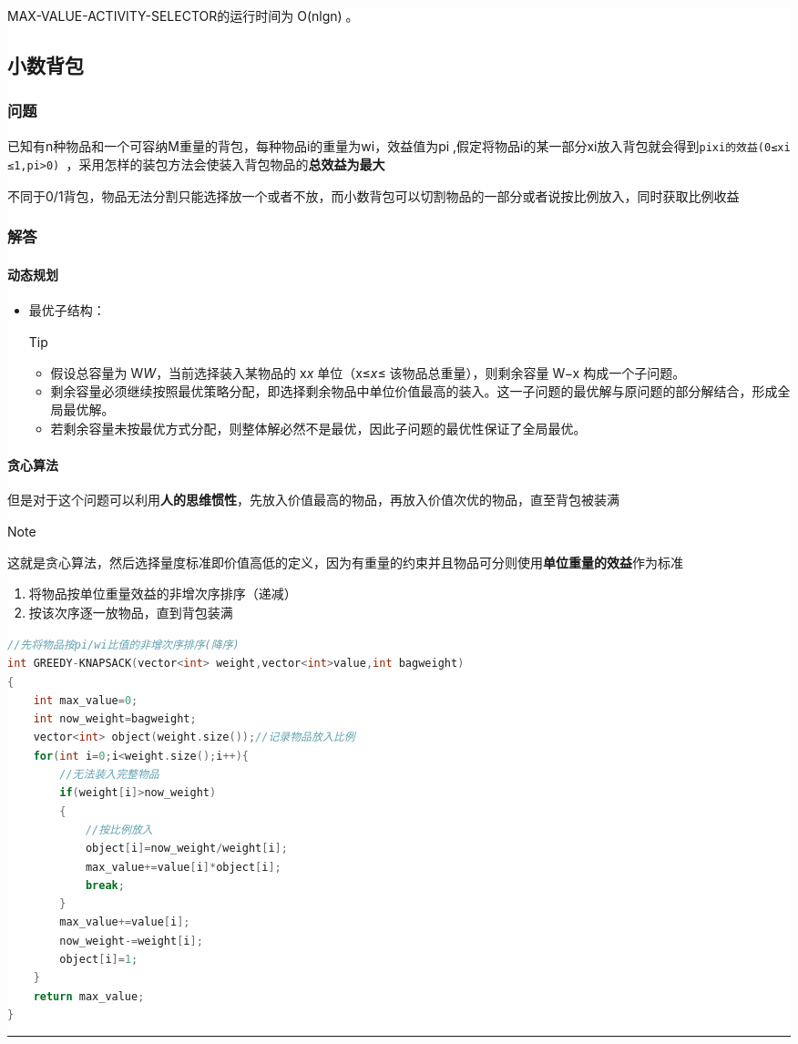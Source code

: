 MAX-VALUE-ACTIVITY-SELECTOR的运行时间为 O(nlg⁡n) 。

## 小数背包

### 问题 

已知有n种物品和一个可容纳M重量的背包，每种物品i的重量为wi，效益值为pi ,假定将物品i的某一部分xi放入背包就会得到`pixi的效益(0≤xi≤1,pi>0) `，采用怎样的装包方法会使装入背包物品的**总效益为最大**

不同于0/1背包，物品无法分割只能选择放一个或者不放，而小数背包可以切割物品的一部分或者说按比例放入，同时获取比例收益

### 解答

#### 动态规划

- 最优子结构：

  > [!tip]
  >
  > - 假设总容量为 W*W*，当前选择装入某物品的 x*x* 单位（x≤*x*≤ 该物品总重量），则剩余容量 W−x 构成一个子问题。
  > - 剩余容量必须继续按照最优策略分配，即选择剩余物品中单位价值最高的装入。这一子问题的最优解与原问题的部分解结合，形成全局最优解。
  > - 若剩余容量未按最优方式分配，则整体解必然不是最优，因此子问题的最优性保证了全局最优。
  
  

#### 贪心算法

但是对于这个问题可以利用**人的思维惯性**，先放入价值最高的物品，再放入价值次优的物品，直至背包被装满

> [!note]
>
> 这就是贪心算法，然后选择量度标准即价值高低的定义，因为有重量的约束并且物品可分则使用**单位重量的效益**作为标准
>
> 1. 将物品按单位重量效益的非增次序排序（递减）
> 2. 按该次序逐一放物品，直到背包装满

```cpp
//先将物品按pi/wi比值的非增次序排序(降序)
int GREEDY-KNAPSACK(vector<int> weight,vector<int>value,int bagweight)
{
    int max_value=0;
    int now_weight=bagweight;
    vector<int> object(weight.size());//记录物品放入比例
    for(int i=0;i<weight.size();i++){
        //无法装入完整物品
        if(weight[i]>now_weight)
        {
            //按比例放入
            object[i]=now_weight/weight[i];
            max_value+=value[i]*object[i];
            break;
        }
        max_value+=value[i];
        now_weight-=weight[i];
        object[i]=1;
    }
    return max_value;
}
```

---